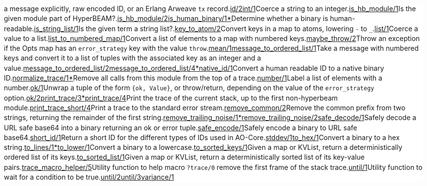 a message explicitly, raw encoded ID, or an Erlang Arweave <code>tx</code> record.</td></tr><tr><td valign="top"><a href="#id-2">id/2</a></td><td></td></tr><tr><td valign="top"><a href="#int-1">int/1</a></td><td>Coerce a string to an integer.</td></tr><tr><td valign="top"><a href="#is_hb_module-1">is_hb_module/1</a></td><td>Is the given module part of HyperBEAM?.</td></tr><tr><td valign="top"><a href="#is_hb_module-2">is_hb_module/2</a></td><td></td></tr><tr><td valign="top"><a href="#is_human_binary-1">is_human_binary/1*</a></td><td>Determine whether a binary is human-readable.</td></tr><tr><td valign="top"><a href="#is_string_list-1">is_string_list/1</a></td><td>Is the given term a string list?.</td></tr><tr><td valign="top"><a href="#key_to_atom-2">key_to_atom/2</a></td><td>Convert keys in a map to atoms, lowering <code>-</code> to <code>_</code>.</td></tr><tr><td valign="top"><a href="#list-1">list/1</a></td><td>Coerce a value to a list.</td></tr><tr><td valign="top"><a href="#list_to_numbered_map-1">list_to_numbered_map/1</a></td><td>Convert a list of elements to a map with numbered keys.</td></tr><tr><td valign="top"><a href="#maybe_throw-2">maybe_throw/2</a></td><td>Throw an exception if the Opts map has an <code>error_strategy</code> key with the
value <code>throw</code>.</td></tr><tr><td valign="top"><a href="#mean-1">mean/1</a></td><td></td></tr><tr><td valign="top"><a href="#message_to_ordered_list-1">message_to_ordered_list/1</a></td><td>Take a message with numbered keys and convert it to a list of tuples
with the associated key as an integer and a value.</td></tr><tr><td valign="top"><a href="#message_to_ordered_list-2">message_to_ordered_list/2</a></td><td></td></tr><tr><td valign="top"><a href="#message_to_ordered_list-4">message_to_ordered_list/4*</a></td><td></td></tr><tr><td valign="top"><a href="#native_id-1">native_id/1</a></td><td>Convert a human readable ID to a native binary ID.</td></tr><tr><td valign="top"><a href="#normalize_trace-1">normalize_trace/1*</a></td><td>Remove all calls from this module from the top of a trace.</td></tr><tr><td valign="top"><a href="#number-1">number/1</a></td><td>Label a list of elements with a number.</td></tr><tr><td valign="top"><a href="#ok-1">ok/1</a></td><td>Unwrap a tuple of the form <code>{ok, Value}</code>, or throw/return, depending on
the value of the <code>error_strategy</code> option.</td></tr><tr><td valign="top"><a href="#ok-2">ok/2</a></td><td></td></tr><tr><td valign="top"><a href="#print_trace-3">print_trace/3*</a></td><td></td></tr><tr><td valign="top"><a href="#print_trace-4">print_trace/4</a></td><td>Print the trace of the current stack, up to the first non-hyperbeam
module.</td></tr><tr><td valign="top"><a href="#print_trace_short-4">print_trace_short/4</a></td><td>Print a trace to the standard error stream.</td></tr><tr><td valign="top"><a href="#remove_common-2">remove_common/2</a></td><td>Remove the common prefix from two strings, returning the remainder of the
first string.</td></tr><tr><td valign="top"><a href="#remove_trailing_noise-1">remove_trailing_noise/1*</a></td><td></td></tr><tr><td valign="top"><a href="#remove_trailing_noise-2">remove_trailing_noise/2</a></td><td></td></tr><tr><td valign="top"><a href="#safe_decode-1">safe_decode/1</a></td><td>Safely decode a URL safe base64 into a binary returning an ok or error
tuple.</td></tr><tr><td valign="top"><a href="#safe_encode-1">safe_encode/1</a></td><td>Safely encode a binary to URL safe base64.</td></tr><tr><td valign="top"><a href="#short_id-1">short_id/1</a></td><td>Return a short ID for the different types of IDs used in AO-Core.</td></tr><tr><td valign="top"><a href="#stddev-1">stddev/1</a></td><td></td></tr><tr><td valign="top"><a href="#to_hex-1">to_hex/1</a></td><td>Convert a binary to a hex string.</td></tr><tr><td valign="top"><a href="#to_lines-1">to_lines/1*</a></td><td></td></tr><tr><td valign="top"><a href="#to_lower-1">to_lower/1</a></td><td>Convert a binary to a lowercase.</td></tr><tr><td valign="top"><a href="#to_sorted_keys-1">to_sorted_keys/1</a></td><td>Given a map or KVList, return a deterministically ordered list of its keys.</td></tr><tr><td valign="top"><a href="#to_sorted_list-1">to_sorted_list/1</a></td><td>Given a map or KVList, return a deterministically sorted list of its
key-value pairs.</td></tr><tr><td valign="top"><a href="#trace_macro_helper-5">trace_macro_helper/5</a></td><td>Utility function to help macro <code>?trace/0</code> remove the first frame of the
stack trace.</td></tr><tr><td valign="top"><a href="#until-1">until/1</a></td><td>Utility function to wait for a condition to be true.</td></tr><tr><td valign="top"><a href="#until-2">until/2</a></td><td></td></tr><tr><td valign="top"><a href="#until-3">until/3</a></td><td></td></tr><tr><td valign="top"><a href="#variance-1">variance/1</a></td><td></td></tr></table>
